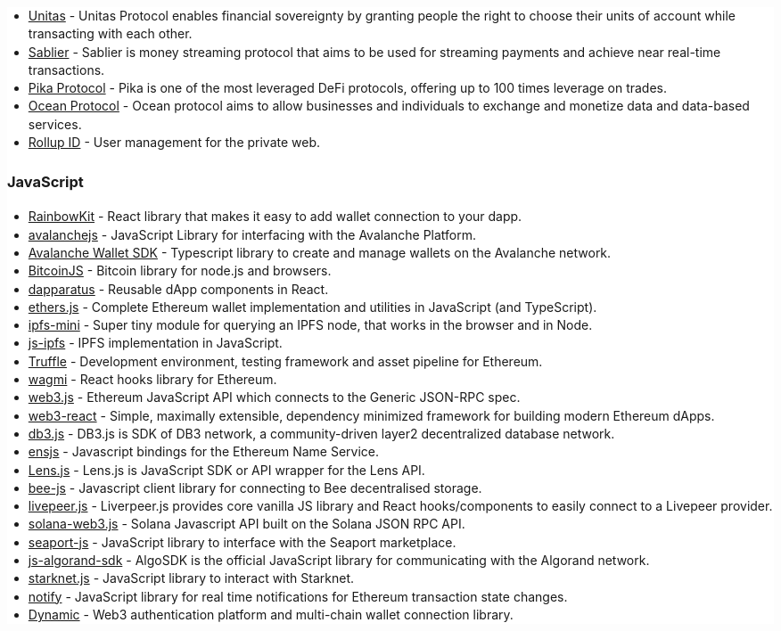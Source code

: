 - [Unitas](https://unitas.foundation/) - Unitas Protocol enables financial sovereignty by granting people the right to choose their units of account while transacting with each other.
- [Sablier](https://sablier.finance/) - Sablier is money streaming protocol that aims to be used for streaming payments and achieve near real-time transactions.
- [Pika Protocol](https://www.pikaprotocol.com/) - Pika is one of the most leveraged DeFi protocols, offering up to 100 times leverage on trades.
- [Ocean Protocol](https://oceanprotocol.com/) - Ocean protocol aims to allow businesses and individuals to exchange and monetize data and data-based services.
- [Rollup ID](https://rollup.id/) - User management for the private web.

### JavaScript

- [RainbowKit](https://www.rainbowkit.com/) - React library that makes it easy to add wallet connection to your dapp.
- [avalanchejs](https://github.com/ava-labs/avalanchejs) - JavaScript Library for interfacing with the Avalanche Platform.
- [Avalanche Wallet SDK](https://github.com/ava-labs/avalanche-wallet-sdk) - Typescript library to create and manage wallets on the Avalanche network.
- [BitcoinJS](https://github.com/bitcoinjs/bitcoinjs-lib) - Bitcoin library for node.js and browsers.
- [dapparatus](https://github.com/austintgriffith/dapparatus) - Reusable dApp components in React.
- [ethers.js](https://github.com/ethers-io/ethers.js/) - Complete Ethereum wallet implementation and utilities in JavaScript (and TypeScript).
- [ipfs-mini](https://github.com/silentcicero/ipfs-mini) - Super tiny module for querying an IPFS node, that works in the browser and in Node.
- [js-ipfs](https://github.com/ipfs/js-ipfs) - IPFS implementation in JavaScript.
- [Truffle](https://github.com/trufflesuite/truffle) - Development environment, testing framework and asset pipeline for Ethereum.
- [wagmi](https://github.com/tmm/wagmi) - React hooks library for Ethereum.
- [web3.js](https://github.com/ethereum/web3.js) - Ethereum JavaScript API which connects to the Generic JSON-RPC spec.
- [web3-react](https://github.com/NoahZinsmeister/web3-react) - Simple, maximally extensible, dependency minimized framework for building modern Ethereum dApps.
- [db3.js](https://github.com/dbpunk-labs/db3.js) - DB3.js is SDK of DB3 network, a community-driven layer2 decentralized database network.
- [ensjs](https://github.com/ensdomains/ensjs) - Javascript bindings for the Ethereum Name Service.
- [Lens.js](https://lensjs.suhailkakar.com/) - Lens.js is JavaScript SDK or API wrapper for the Lens API.
- [bee-js](https://github.com/ethersphere/bee-js) - Javascript client library for connecting to Bee decentralised storage.
- [livepeer.js](https://github.com/livepeer/livepeer.js) - Liverpeer.js provides core vanilla JS library and React hooks/components to easily connect to a Livepeer provider.
- [solana-web3.js](https://github.com/solana-labs/solana-web3.js) - Solana Javascript API built on the Solana JSON RPC API.
- [seaport-js](https://github.com/ProjectOpenSea/seaport-js) - JavaScript library to interface with the Seaport marketplace.
- [js-algorand-sdk](https://github.com/algorand/js-algorand-sdk) - AlgoSDK is the official JavaScript library for communicating with the Algorand network.
- [starknet.js](https://github.com/0xs34n/starknet.js) - JavaScript library to interact with Starknet.
- [notify](https://github.com/blocknative/notify) - JavaScript library for real time notifications for Ethereum transaction state changes.
- [Dynamic](https://www.dynamic.xyz/) - Web3 authentication platform and multi-chain wallet connection library.
